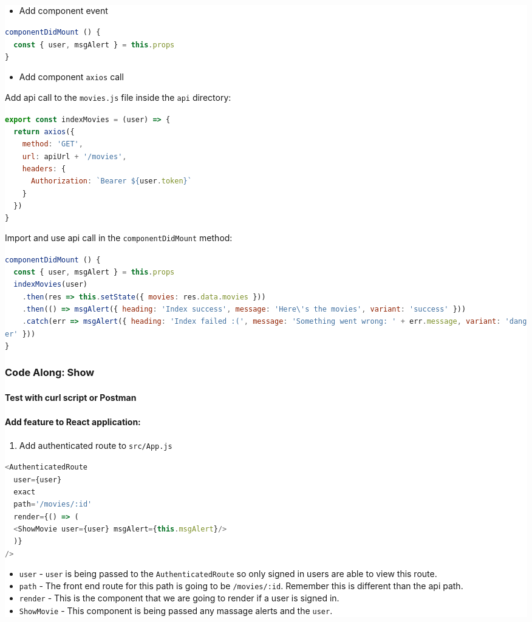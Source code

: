 - Add component event

```js
componentDidMount () {
  const { user, msgAlert } = this.props
}
```

- Add component `axios` call

Add api call to the `movies.js` file inside the `api` directory:
```js
export const indexMovies = (user) => {
  return axios({
    method: 'GET',
    url: apiUrl + '/movies',
    headers: {
      Authorization: `Bearer ${user.token}`
    }
  })
}
```
Import and use api call in the `componentDidMount` method:
```js
componentDidMount () {
  const { user, msgAlert } = this.props
  indexMovies(user)
    .then(res => this.setState({ movies: res.data.movies }))
    .then(() => msgAlert({ heading: 'Index success', message: 'Here\'s the movies', variant: 'success' }))
    .catch(err => msgAlert({ heading: 'Index failed :(', message: 'Something went wrong: ' + err.message, variant: 'danger' }))
}
```

### Code Along: Show

#### Test with curl script or Postman
#### Add feature to React application:

1. Add authenticated route to `src/App.js`

```js
<AuthenticatedRoute
  user={user}
  exact
  path='/movies/:id'
  render={() => (
  <ShowMovie user={user} msgAlert={this.msgAlert}/>
  )}
/>
```

- `user` - `user` is being passed to the `AuthenticatedRoute` so only signed in users are able to view this route.
- `path` - The front end route for this path is going to be `/movies/:id`. Remember this is different than the api path.
- `render` - This is the component that we are going to render if a user is signed in.
- `ShowMovie` - This component is being passed any massage alerts and the `user`.
